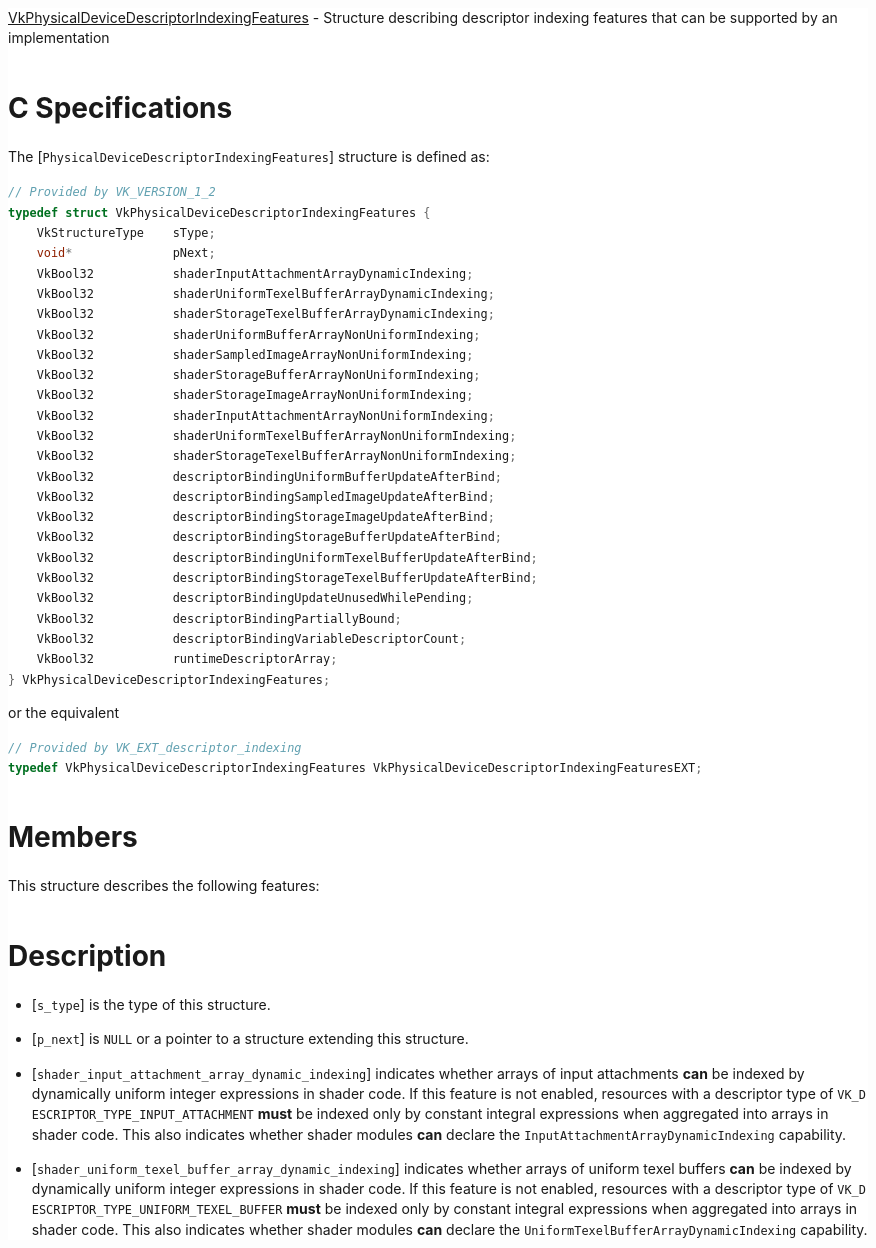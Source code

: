 [VkPhysicalDeviceDescriptorIndexingFeatures](https://www.khronos.org/registry/vulkan/specs/1.3-extensions/man/html/VkPhysicalDeviceDescriptorIndexingFeatures.html) - Structure describing descriptor indexing features that can be supported by an implementation

# C Specifications
The [`PhysicalDeviceDescriptorIndexingFeatures`] structure is defined
as:
```c
// Provided by VK_VERSION_1_2
typedef struct VkPhysicalDeviceDescriptorIndexingFeatures {
    VkStructureType    sType;
    void*              pNext;
    VkBool32           shaderInputAttachmentArrayDynamicIndexing;
    VkBool32           shaderUniformTexelBufferArrayDynamicIndexing;
    VkBool32           shaderStorageTexelBufferArrayDynamicIndexing;
    VkBool32           shaderUniformBufferArrayNonUniformIndexing;
    VkBool32           shaderSampledImageArrayNonUniformIndexing;
    VkBool32           shaderStorageBufferArrayNonUniformIndexing;
    VkBool32           shaderStorageImageArrayNonUniformIndexing;
    VkBool32           shaderInputAttachmentArrayNonUniformIndexing;
    VkBool32           shaderUniformTexelBufferArrayNonUniformIndexing;
    VkBool32           shaderStorageTexelBufferArrayNonUniformIndexing;
    VkBool32           descriptorBindingUniformBufferUpdateAfterBind;
    VkBool32           descriptorBindingSampledImageUpdateAfterBind;
    VkBool32           descriptorBindingStorageImageUpdateAfterBind;
    VkBool32           descriptorBindingStorageBufferUpdateAfterBind;
    VkBool32           descriptorBindingUniformTexelBufferUpdateAfterBind;
    VkBool32           descriptorBindingStorageTexelBufferUpdateAfterBind;
    VkBool32           descriptorBindingUpdateUnusedWhilePending;
    VkBool32           descriptorBindingPartiallyBound;
    VkBool32           descriptorBindingVariableDescriptorCount;
    VkBool32           runtimeDescriptorArray;
} VkPhysicalDeviceDescriptorIndexingFeatures;
```
or the equivalent
```c
// Provided by VK_EXT_descriptor_indexing
typedef VkPhysicalDeviceDescriptorIndexingFeatures VkPhysicalDeviceDescriptorIndexingFeaturesEXT;
```

# Members
This structure describes the following features:

# Description
- [`s_type`] is the type of this structure.
- [`p_next`] is `NULL` or a pointer to a structure extending this structure.

- [`shader_input_attachment_array_dynamic_indexing`] indicates whether arrays of input attachments  **can**  be indexed by dynamically uniform integer expressions in shader code. If this feature is not enabled, resources with a descriptor type of `VK_DESCRIPTOR_TYPE_INPUT_ATTACHMENT` **must**  be indexed only by constant integral expressions when aggregated into arrays in shader code. This also indicates whether shader modules  **can**  declare the `InputAttachmentArrayDynamicIndexing` capability.
- [`shader_uniform_texel_buffer_array_dynamic_indexing`] indicates whether arrays of uniform texel buffers  **can**  be indexed by dynamically uniform integer expressions in shader code. If this feature is not enabled, resources with a descriptor type of `VK_DESCRIPTOR_TYPE_UNIFORM_TEXEL_BUFFER` **must**  be indexed only by constant integral expressions when aggregated into arrays in shader code. This also indicates whether shader modules  **can**  declare the `UniformTexelBufferArrayDynamicIndexing` capability.